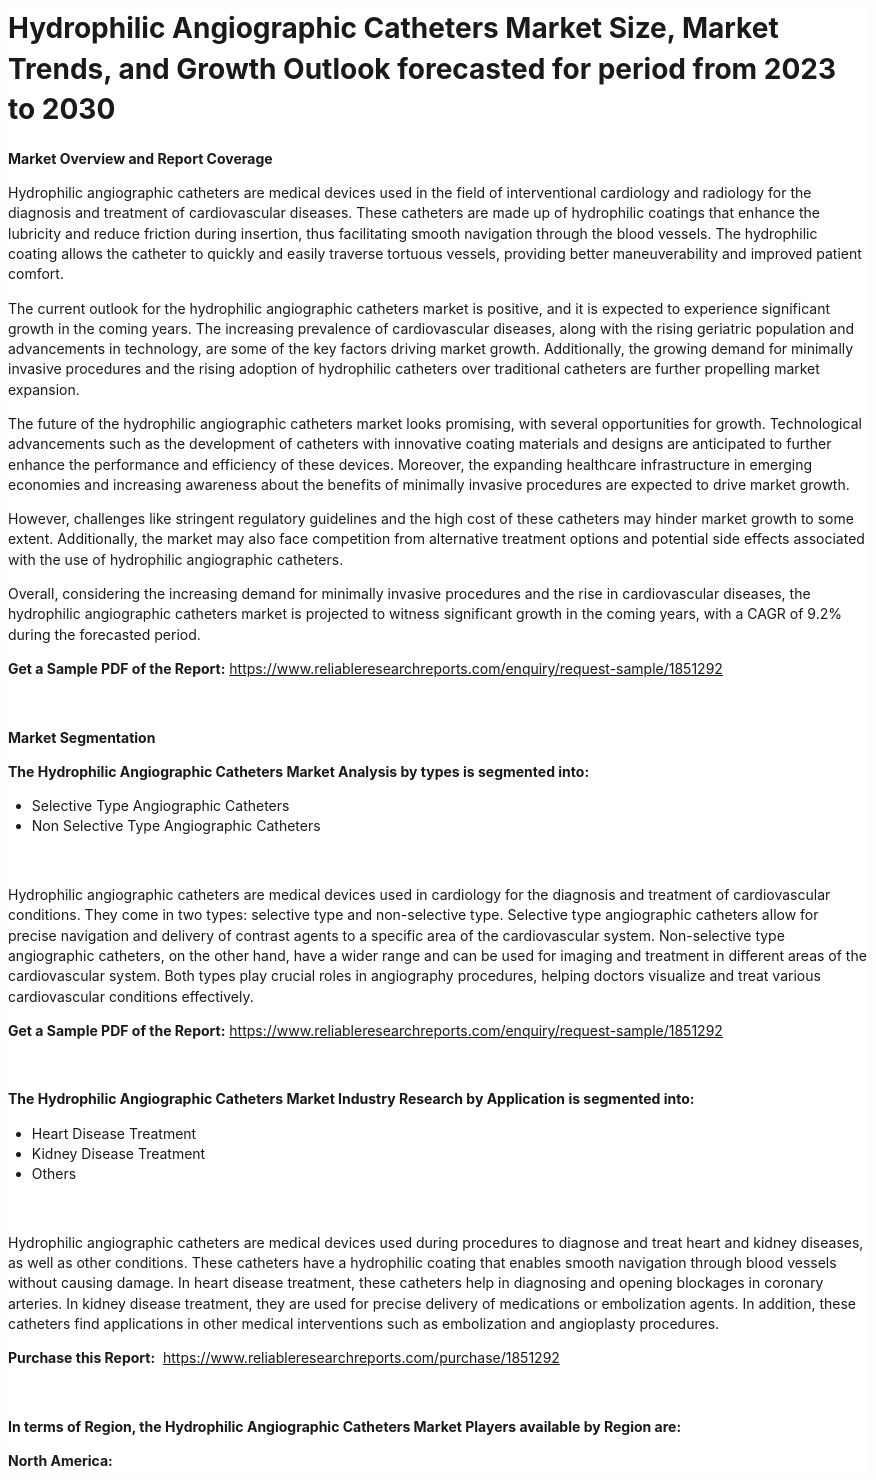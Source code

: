 <p><h1>Hydrophilic Angiographic Catheters Market Size, Market Trends, and Growth Outlook forecasted for period from 2023 to 2030</h1></p><p><strong>Market Overview and Report Coverage</strong></p>
<p><p>Hydrophilic angiographic catheters are medical devices used in the field of interventional cardiology and radiology for the diagnosis and treatment of cardiovascular diseases. These catheters are made up of hydrophilic coatings that enhance the lubricity and reduce friction during insertion, thus facilitating smooth navigation through the blood vessels. The hydrophilic coating allows the catheter to quickly and easily traverse tortuous vessels, providing better maneuverability and improved patient comfort.</p><p>The current outlook for the hydrophilic angiographic catheters market is positive, and it is expected to experience significant growth in the coming years. The increasing prevalence of cardiovascular diseases, along with the rising geriatric population and advancements in technology, are some of the key factors driving market growth. Additionally, the growing demand for minimally invasive procedures and the rising adoption of hydrophilic catheters over traditional catheters are further propelling market expansion.</p><p>The future of the hydrophilic angiographic catheters market looks promising, with several opportunities for growth. Technological advancements such as the development of catheters with innovative coating materials and designs are anticipated to further enhance the performance and efficiency of these devices. Moreover, the expanding healthcare infrastructure in emerging economies and increasing awareness about the benefits of minimally invasive procedures are expected to drive market growth.</p><p>However, challenges like stringent regulatory guidelines and the high cost of these catheters may hinder market growth to some extent. Additionally, the market may also face competition from alternative treatment options and potential side effects associated with the use of hydrophilic angiographic catheters.</p><p>Overall, considering the increasing demand for minimally invasive procedures and the rise in cardiovascular diseases, the hydrophilic angiographic catheters market is projected to witness significant growth in the coming years, with a CAGR of 9.2% during the forecasted period.</p></p>
<p><strong>Get a Sample PDF of the Report:</strong> <a href="https://www.reliableresearchreports.com/enquiry/request-sample/1851292">https://www.reliableresearchreports.com/enquiry/request-sample/1851292</a></p>
<p>&nbsp;</p>
<p><strong>Market Segmentation</strong></p>
<p><strong>The Hydrophilic Angiographic Catheters Market Analysis by types is segmented into:</strong></p>
<p><ul><li>Selective Type Angiographic Catheters</li><li>Non Selective Type Angiographic Catheters</li></ul></p>
<p>&nbsp;</p>
<p><p>Hydrophilic angiographic catheters are medical devices used in cardiology for the diagnosis and treatment of cardiovascular conditions. They come in two types: selective type and non-selective type. Selective type angiographic catheters allow for precise navigation and delivery of contrast agents to a specific area of the cardiovascular system. Non-selective type angiographic catheters, on the other hand, have a wider range and can be used for imaging and treatment in different areas of the cardiovascular system. Both types play crucial roles in angiography procedures, helping doctors visualize and treat various cardiovascular conditions effectively.</p></p>
<p><strong>Get a Sample PDF of the Report:</strong>&nbsp;<a href="https://www.reliableresearchreports.com/enquiry/request-sample/1851292">https://www.reliableresearchreports.com/enquiry/request-sample/1851292</a></p>
<p>&nbsp;</p>
<p><strong>The Hydrophilic Angiographic Catheters Market Industry Research by Application is segmented into:</strong></p>
<p><ul><li>Heart Disease Treatment</li><li>Kidney Disease Treatment</li><li>Others</li></ul></p>
<p>&nbsp;</p>
<p><p>Hydrophilic angiographic catheters are medical devices used during procedures to diagnose and treat heart and kidney diseases, as well as other conditions. These catheters have a hydrophilic coating that enables smooth navigation through blood vessels without causing damage. In heart disease treatment, these catheters help in diagnosing and opening blockages in coronary arteries. In kidney disease treatment, they are used for precise delivery of medications or embolization agents. In addition, these catheters find applications in other medical interventions such as embolization and angioplasty procedures.</p></p>
<p><strong>Purchase this Report:</strong>&nbsp; <a href="https://www.reliableresearchreports.com/purchase/1851292">https://www.reliableresearchreports.com/purchase/1851292</a></p>
<p>&nbsp;</p>
<p><strong>In terms of Region, the Hydrophilic Angiographic Catheters Market Players available by Region are:</strong></p>
<p>
    <p> <strong> North America: </strong>
        <ul>